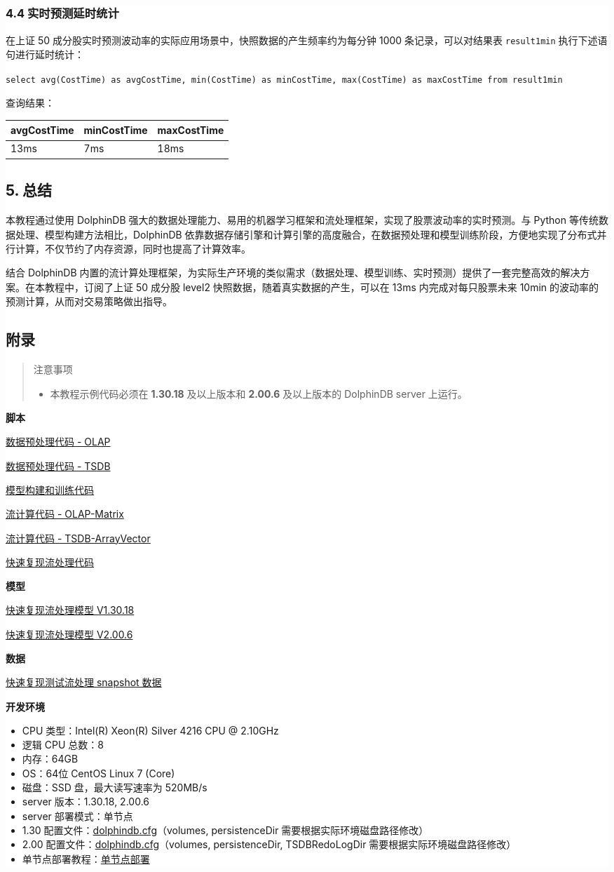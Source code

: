 ### 4.4 实时预测延时统计

在上证 50 成分股实时预测波动率的实际应用场景中，快照数据的产生频率约为每分钟 1000 条记录，可以对结果表 `result1min` 执行下述语句进行延时统计：

```
select avg(CostTime) as avgCostTime, min(CostTime) as minCostTime, max(CostTime) as maxCostTime from result1min
```

查询结果：

| avgCostTime | minCostTime | maxCostTime |
| ----------- | ----------- | ----------- |
| 13ms        | 7ms         | 18ms        |

## 5. 总结

本教程通过使用 DolphinDB 强大的数据处理能力、易用的机器学习框架和流处理框架，实现了股票波动率的实时预测。与 Python 等传统数据处理、模型构建方法相比，DolphinDB 依靠数据存储引擎和计算引擎的高度融合，在数据预处理和模型训练阶段，方便地实现了分布式并行计算，不仅节约了内存资源，同时也提高了计算效率。

结合 DolphinDB 内置的流计算处理框架，为实际生产环境的类似需求（数据处理、模型训练、实时预测）提供了一套完整高效的解决方案。在本教程中，订阅了上证 50 成分股 level2 快照数据，随着真实数据的产生，可以在 13ms 内完成对每只股票未来 10min 的波动率的预测计算，从而对交易策略做出指导。

## 附录

> 注意事项
>
> * 本教程示例代码必须在 **1.30.18** 及以上版本和 **2.00.6** 及以上版本的 DolphinDB server 上运行。

**脚本**

[数据预处理代码 - OLAP](./script/machine_learning_volatility/01.dataProcess.txt)

[数据预处理代码 - TSDB](./script/machine_learning_volatility/02.dataProcessArrayVector.txt)

[模型构建和训练代码](./script/machine_learning_volatility/03.modelBuildingTraining.txt)

[流计算代码 - OLAP-Matrix](./script/machine_learning_volatility/04.streamComputing.txt)

[流计算代码 - TSDB-ArrayVector](./script/machine_learning_volatility/05.streamComputingArrayVector.txt)

[快速复现流处理代码](./script/machine_learning_volatility/06.streamComputingReproduction.txt)

**模型**

[快速复现流处理模型 V1.30.18](./data/machine_learning_volatility/realizedVolatilityModel_1.30.18.bin)

[快速复现流处理模型 V2.00.6](./data/machine_learning_volatility/realizedVolatilityModel_2.00.6.bin)

**数据**

[快速复现测试流处理 snapshot 数据](./data/machine_learning_volatility/testSnapshot.csv)

**开发环境**

* CPU 类型：Intel(R) Xeon(R) Silver 4216 CPU @ 2.10GHz
* 逻辑 CPU 总数：8
* 内存：64GB
* OS：64位 CentOS Linux 7 (Core)
* 磁盘：SSD 盘，最大读写速率为 520MB/s
* server 版本：1.30.18, 2.00.6
* server 部署模式：单节点
* 1.30 配置文件：[dolphindb.cfg](./script/machine_learning_volatility/130olap/dolphindb.cfg)（volumes, persistenceDir 需要根据实际环境磁盘路径修改）
* 2.00 配置文件：[dolphindb.cfg](./script/machine_learning_volatility/200tsdb/dolphindb.cfg)（volumes, persistenceDir, TSDBRedoLogDir 需要根据实际环境磁盘路径修改）
* 单节点部署教程：[单节点部署](https://gitee.com/dolphindb/Tutorials_CN/blob/master/standalone_server.md)

